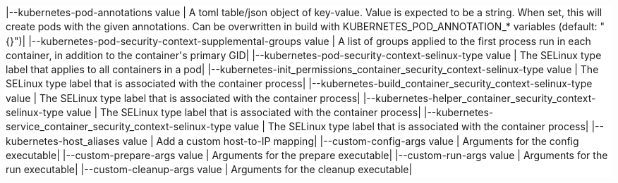 |--kubernetes-pod-annotations value | A toml table/json object of key-value. Value is expected to be a string. When set, this will create pods with the given annotations. Can be overwritten in build with KUBERNETES_POD_ANNOTATION_* variables (default: "{}")|
|--kubernetes-pod-security-context-supplemental-groups value | A list of groups applied to the first process run in each container, in addition to the container's primary GID|
|--kubernetes-pod-security-context-selinux-type value | The SELinux type label that applies to all containers in a pod|
|--kubernetes-init_permissions_container_security_context-selinux-type value | The SELinux type label that is associated with the container process|
|--kubernetes-build_container_security_context-selinux-type value | The SELinux type label that is associated with the container process|
|--kubernetes-helper_container_security_context-selinux-type value | The SELinux type label that is associated with the container process|
|--kubernetes-service_container_security_context-selinux-type value | The SELinux type label that is associated with the container process|
|--kubernetes-host_aliases value | Add a custom host-to-IP mapping|
|--custom-config-args value | Arguments for the config executable|
|--custom-prepare-args value | Arguments for the prepare executable|
|--custom-run-args value | Arguments for the run executable|
|--custom-cleanup-args value | Arguments for the cleanup executable|